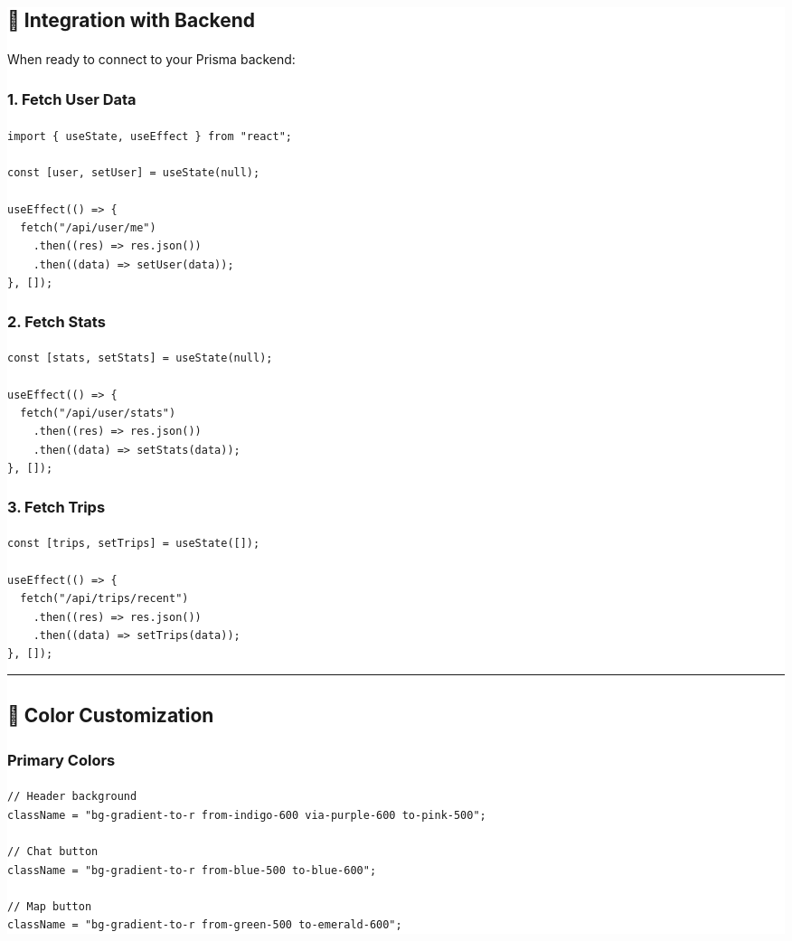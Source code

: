 
## 🔧 Integration with Backend

When ready to connect to your Prisma backend:

### 1. Fetch User Data

```tsx
import { useState, useEffect } from "react";

const [user, setUser] = useState(null);

useEffect(() => {
  fetch("/api/user/me")
    .then((res) => res.json())
    .then((data) => setUser(data));
}, []);
```

### 2. Fetch Stats

```tsx
const [stats, setStats] = useState(null);

useEffect(() => {
  fetch("/api/user/stats")
    .then((res) => res.json())
    .then((data) => setStats(data));
}, []);
```

### 3. Fetch Trips

```tsx
const [trips, setTrips] = useState([]);

useEffect(() => {
  fetch("/api/trips/recent")
    .then((res) => res.json())
    .then((data) => setTrips(data));
}, []);
```

---

## 🎨 Color Customization

### Primary Colors

```tsx
// Header background
className = "bg-gradient-to-r from-indigo-600 via-purple-600 to-pink-500";

// Chat button
className = "bg-gradient-to-r from-blue-500 to-blue-600";

// Map button
className = "bg-gradient-to-r from-green-500 to-emerald-600";
```
